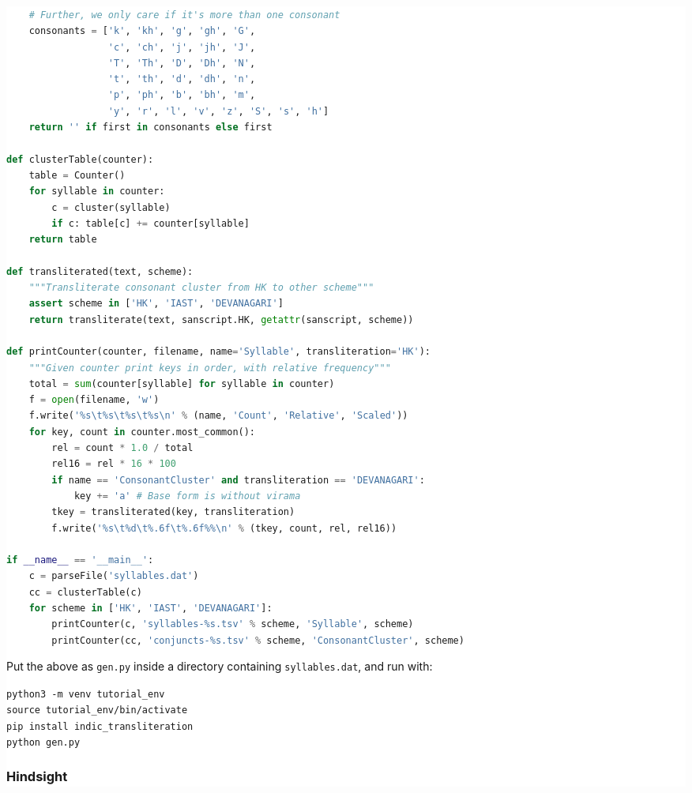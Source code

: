 ```python
    # Further, we only care if it's more than one consonant
    consonants = ['k', 'kh', 'g', 'gh', 'G', 
                  'c', 'ch', 'j', 'jh', 'J',
                  'T', 'Th', 'D', 'Dh', 'N',
                  't', 'th', 'd', 'dh', 'n',
                  'p', 'ph', 'b', 'bh', 'm',
                  'y', 'r', 'l', 'v', 'z', 'S', 's', 'h']
    return '' if first in consonants else first

def clusterTable(counter):
    table = Counter()
    for syllable in counter:
        c = cluster(syllable)
        if c: table[c] += counter[syllable]
    return table

def transliterated(text, scheme):
    """Transliterate consonant cluster from HK to other scheme"""
    assert scheme in ['HK', 'IAST', 'DEVANAGARI']
    return transliterate(text, sanscript.HK, getattr(sanscript, scheme))

def printCounter(counter, filename, name='Syllable', transliteration='HK'):
    """Given counter print keys in order, with relative frequency"""
    total = sum(counter[syllable] for syllable in counter)
    f = open(filename, 'w')
    f.write('%s\t%s\t%s\t%s\n' % (name, 'Count', 'Relative', 'Scaled'))
    for key, count in counter.most_common():
        rel = count * 1.0 / total
        rel16 = rel * 16 * 100
        if name == 'ConsonantCluster' and transliteration == 'DEVANAGARI':
            key += 'a' # Base form is without virama
        tkey = transliterated(key, transliteration)
        f.write('%s\t%d\t%.6f\t%.6f%%\n' % (tkey, count, rel, rel16))
        
if __name__ == '__main__':
    c = parseFile('syllables.dat')
    cc = clusterTable(c)
    for scheme in ['HK', 'IAST', 'DEVANAGARI']:
        printCounter(c, 'syllables-%s.tsv' % scheme, 'Syllable', scheme)
        printCounter(cc, 'conjuncts-%s.tsv' % scheme, 'ConsonantCluster', scheme)
```

Put the above as `gen.py` inside a directory containing `syllables.dat`, and run with:

```
python3 -m venv tutorial_env
source tutorial_env/bin/activate
pip install indic_transliteration
python gen.py
```

### Hindsight


[^wcunix1]: (Actually trying this on the file [`2850-0.txt`](http://www.gutenberg.org/ebooks/2852) gives output like 
[^fncustomer]: This useful image of a “customer” and a “seller” comes from Pratt's paper, mentioned later.
[^compnp]: (In the terminology of computational complexity theory: This number $d$ serves as a short "certificate" of $N$'s compositeness. If $\mathrm{PRIMES}$ denotes the set of prime numbers and $\mathrm{COMPOSITES}$ denotes the set of composite numbers, then this proves that $\mathrm{COMPOSITES}$ is in the complexity class $\mathsf{NP}$. So by showing that the *complement* of $\mathrm{PRIMES}$ is in $\textsf{NP}$, it shows that that $\mathrm{PRIMES}$ is in the complexity class $\textsf{co-NP}$.)
[^primesnp]: In the terminology of computational complexity theory: showing that $\mathrm{PRIMES}$ is in $\textsf{NP}$ is less trivial.
[^prattwhen]: Three years after his PhD with Donald Knuth, and a year after the publication of the paper on the Knuth–Morris–Pratt algorithm.
[^fnubn]: According to Ulrich Stiehl (see later); also confirmed by the data below.
[^fnwhentikz]: (This gives some idea of when not to use TikZ: sometimes it may be easier to just draw the picture directly, especially if you are a visual person who's good at drawing. Conversely, TikZ does not completely absolve you of visual thinking; you still have to know (mostly) what picture you want, in order to specify it.)